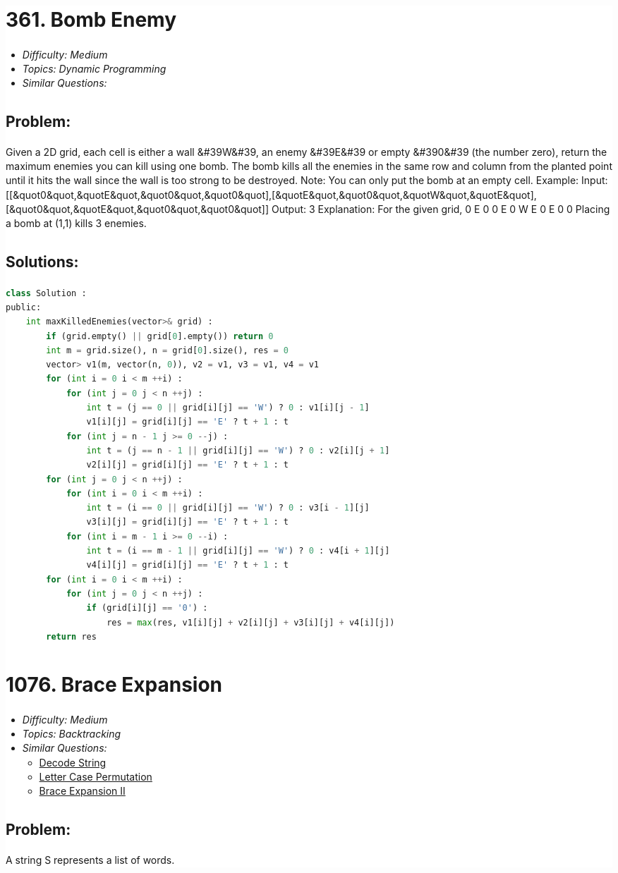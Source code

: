 # 361. Bomb Enemy
* *Difficulty: Medium*
* *Topics: Dynamic Programming*
* *Similar Questions:*
## Problem:
Given a 2D grid, each cell is either a wall &#39W&#39, an enemy &#39E&#39 or empty &#390&#39 (the number zero), return the maximum enemies you can kill using one bomb.
The bomb kills all the enemies in the same row and column from the planted point until it hits the wall since the wall is too strong to be destroyed.
Note: You can only put the bomb at an empty cell.
Example:
Input: [[&quot0&quot,&quotE&quot,&quot0&quot,&quot0&quot],[&quotE&quot,&quot0&quot,&quotW&quot,&quotE&quot],[&quot0&quot,&quotE&quot,&quot0&quot,&quot0&quot]]
Output: 3 
Explanation: For the given grid,
0 E 0 0 
E 0 W E 
0 E 0 0
Placing a bomb at (1,1) kills 3 enemies.
## Solutions:
```python
class Solution :
public:
    int maxKilledEnemies(vector>& grid) :
        if (grid.empty() || grid[0].empty()) return 0
        int m = grid.size(), n = grid[0].size(), res = 0
        vector> v1(m, vector(n, 0)), v2 = v1, v3 = v1, v4 = v1
        for (int i = 0 i < m ++i) :
            for (int j = 0 j < n ++j) :
                int t = (j == 0 || grid[i][j] == 'W') ? 0 : v1[i][j - 1]
                v1[i][j] = grid[i][j] == 'E' ? t + 1 : t
            for (int j = n - 1 j >= 0 --j) :
                int t = (j == n - 1 || grid[i][j] == 'W') ? 0 : v2[i][j + 1]
                v2[i][j] = grid[i][j] == 'E' ? t + 1 : t
        for (int j = 0 j < n ++j) :
            for (int i = 0 i < m ++i) :
                int t = (i == 0 || grid[i][j] == 'W') ? 0 : v3[i - 1][j]
                v3[i][j] = grid[i][j] == 'E' ? t + 1 : t
            for (int i = m - 1 i >= 0 --i) :
                int t = (i == m - 1 || grid[i][j] == 'W') ? 0 : v4[i + 1][j]
                v4[i][j] = grid[i][j] == 'E' ? t + 1 : t
        for (int i = 0 i < m ++i) :
            for (int j = 0 j < n ++j) :
                if (grid[i][j] == '0') :
                    res = max(res, v1[i][j] + v2[i][j] + v3[i][j] + v4[i][j])
        return res
```
# 1076. Brace Expansion
* *Difficulty: Medium*
* *Topics: Backtracking*
* *Similar Questions:*
  * [Decode String](decode-string.md)
  * [Letter Case Permutation](letter-case-permutation.md)
  * [Brace Expansion II](brace-expansion-ii.md)
## Problem:
A string S represents a list of words.